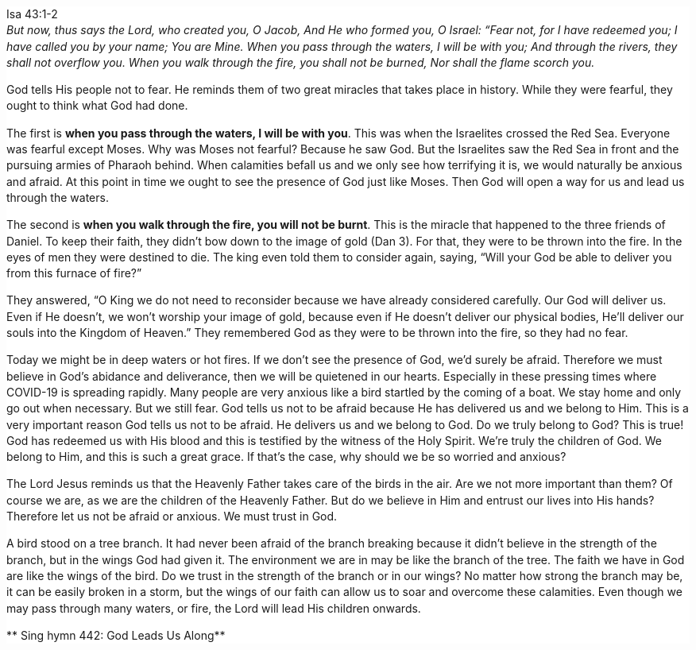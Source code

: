 Isa 43:1-2  
*But now, thus says the Lord, who created you, O Jacob,
And He who formed you, O Israel:
“Fear not, for I have redeemed you;
I have called you by your name;
You are Mine.
When you pass through the waters, I will be with you;
And through the rivers, they shall not overflow you.
When you walk through the fire, you shall not be burned,
Nor shall the flame scorch you.*

God tells His people not to fear. He reminds them of two great miracles that takes place in history. While they were fearful, they ought to think what God had done. 

The first is **when you pass through the waters, I will be with you**. This was when the Israelites crossed the Red Sea. Everyone was fearful except Moses. Why was Moses not fearful? Because he saw God. But the Israelites saw the Red Sea in front and the pursuing armies of Pharaoh behind. When calamities befall us and we only see how terrifying it is, we would naturally be anxious and afraid. At this point in time we ought to see the presence of God just like Moses. Then God will open a way for us and lead us through the waters. 

The second is **when you walk through the fire, you will not be burnt**. This is the miracle that happened to the three friends of Daniel. To keep their faith, they didn’t bow down to the image of gold (Dan 3). For that, they were to be thrown into the fire. In the eyes of men they were destined to die. The king even told them to consider again, saying, “Will your God be able to deliver you from this furnace of fire?”

They answered, “O King we do not need to reconsider because we have already considered carefully. Our God will deliver us. Even if He doesn’t, we won’t worship your image of gold, because even if He doesn’t deliver our physical bodies, He’ll deliver our souls into the Kingdom of Heaven.” They remembered God as they were to be thrown into the fire, so they had no fear. 

Today we might be in deep waters or hot fires. If we don’t see the presence of God, we’d surely be afraid. Therefore we must believe in God’s abidance and deliverance, then we will be quietened in our hearts. Especially in these pressing times where COVID-19 is spreading rapidly. Many people are very anxious like a bird startled by the coming of a boat. We stay home and only go out when necessary. But we still fear. God tells us not to be afraid because He has delivered us and we belong to Him. This is a very important reason God tells us not to be afraid. He delivers us and we belong to God. Do we truly belong to God? This is true! God has redeemed us with His blood and this is testified by the witness of the Holy Spirit. We’re truly the children of God. We belong to Him, and this is such a great grace. If that’s the case, why should we be so worried and anxious?

The Lord Jesus reminds us that the Heavenly Father takes care of the birds in the air. Are we not more important than them? Of course we are, as we are the children of the Heavenly Father. But do we believe in Him and entrust our lives into His hands? Therefore let us not be afraid or anxious. We must trust in God. 

A bird stood on a tree branch. It had never been afraid of the branch breaking because it didn’t believe in the strength of the branch, but in the wings God had given it. The environment we are in may be like the branch of the tree. The faith we have in God are like the wings of the bird. Do we trust in the strength of the branch or in our wings? No matter how strong the branch may be, it can be easily broken in a storm, but the wings of our faith can allow us to soar and overcome these calamities. Even though we may pass through many waters, or fire, the Lord will lead His children onwards. 

** Sing hymn 442: God Leads Us Along**
